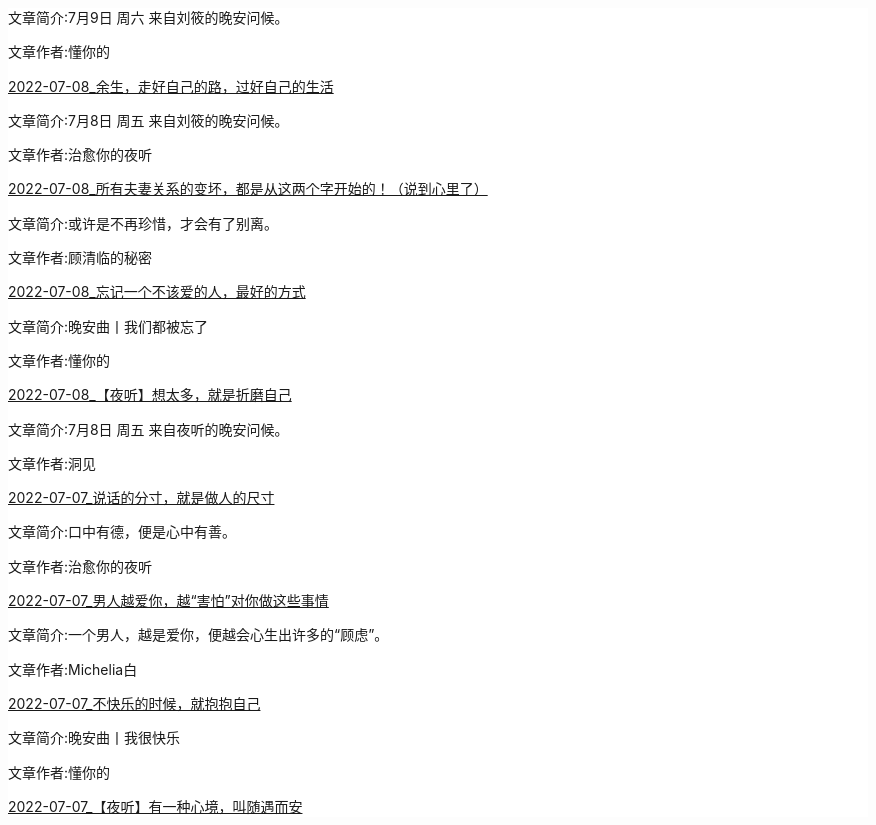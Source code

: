 文章简介:7月9日 周六 来自刘筱的晚安问候。

文章作者:懂你的

[2022-07-08_余生，走好自己的路，过好自己的生活](http://mp.weixin.qq.com/s?__biz=MzI1NjA0MDg2Mw==&mid=2650786349&idx=2&sn=7126b5e158618519318954f1d7fec43d&chksm=f227a0ddc55029cb443e52e7c19ae92c0fc5c51f2b75e9030e2159e36d59de470c759f71a7bd&scene=27#wechat_redirect)

文章简介:7月8日 周五 来自刘筱的晚安问候。

文章作者:治愈你的夜听

[2022-07-08_所有夫妻关系的变坏，都是从这两个字开始的！（说到心里了）](http://mp.weixin.qq.com/s?__biz=MzI1NjA0MDg2Mw==&mid=2650786349&idx=3&sn=8a94e38c2fe3ba96f15e87a20745f233&chksm=f227a0ddc55029cb3444ef33a670af23e209532b954369dae9194a6c3f3a2f8acb9ef519dc29&scene=27#wechat_redirect)

文章简介:或许是不再珍惜，才会有了别离。

文章作者:顾清临的秘密

[2022-07-08_忘记一个不该爱的人，最好的方式](http://mp.weixin.qq.com/s?__biz=MzI1NjA0MDg2Mw==&mid=2650786349&idx=4&sn=37b97a1ccd473c7f2c481f91153a82c4&chksm=f227a0ddc55029cb568fbf6cd840e4e14a0ce48c5d9399af51e33b00033650f61a3d9aa5312e&scene=27#wechat_redirect)

文章简介:晚安曲丨我们都被忘了

文章作者:懂你的

[2022-07-08_【夜听】想太多，就是折磨自己](http://mp.weixin.qq.com/s?__biz=MzI1NjA0MDg2Mw==&mid=2650786349&idx=1&sn=c8db008e36b9b26eb816119d1a9749f3&chksm=f227a0ddc55029cbf71c6a0b37627a3e1dde0121922e2883b2e47b1c07ae943ef85305669244&scene=27#wechat_redirect)

文章简介:7月8日 周五 来自夜听的晚安问候。

文章作者:洞见

[2022-07-07_说话的分寸，就是做人的尺寸](http://mp.weixin.qq.com/s?__biz=MzI1NjA0MDg2Mw==&mid=2650786191&idx=2&sn=ec8349a6793a7c06136c72489bd46864&chksm=f227a37fc5502a69c66e2349e8a0bbe399dcd0f7276574054fff8f5a33e538c622b4012c119f&scene=27#wechat_redirect)

文章简介:口中有德，便是心中有善。

文章作者:治愈你的夜听

[2022-07-07_男人越爱你，越“害怕”对你做这些事情](http://mp.weixin.qq.com/s?__biz=MzI1NjA0MDg2Mw==&mid=2650786191&idx=3&sn=8ddcb614af0441886fbbd0c18bb18e66&chksm=f227a37fc5502a697213e6ba8fdac5736cd26d44116f45280e51d362a501cd63412c8d894fab&scene=27#wechat_redirect)

文章简介:一个男人，越是爱你，便越会心生出许多的“顾虑”。

文章作者:Michelia白

[2022-07-07_不快乐的时候，就抱抱自己](http://mp.weixin.qq.com/s?__biz=MzI1NjA0MDg2Mw==&mid=2650786191&idx=4&sn=e61a595536b49acabb6f5533b36d3137&chksm=f227a37fc5502a6910ddc74a02ddc36bf3cfc5a20e07aaae7da41053392213625739e80341c9&scene=27#wechat_redirect)

文章简介:晚安曲丨我很快乐

文章作者:懂你的

[2022-07-07_【夜听】有一种心境，叫随遇而安](http://mp.weixin.qq.com/s?__biz=MzI1NjA0MDg2Mw==&mid=2650786191&idx=1&sn=b51ad4e7a71f25de439c1577578fa819&chksm=f227a37fc5502a69c2bd1d1dd4233b2eee07473ac437911b5d790efe166c6eff76c9c7da210f&scene=27#wechat_redirect)
